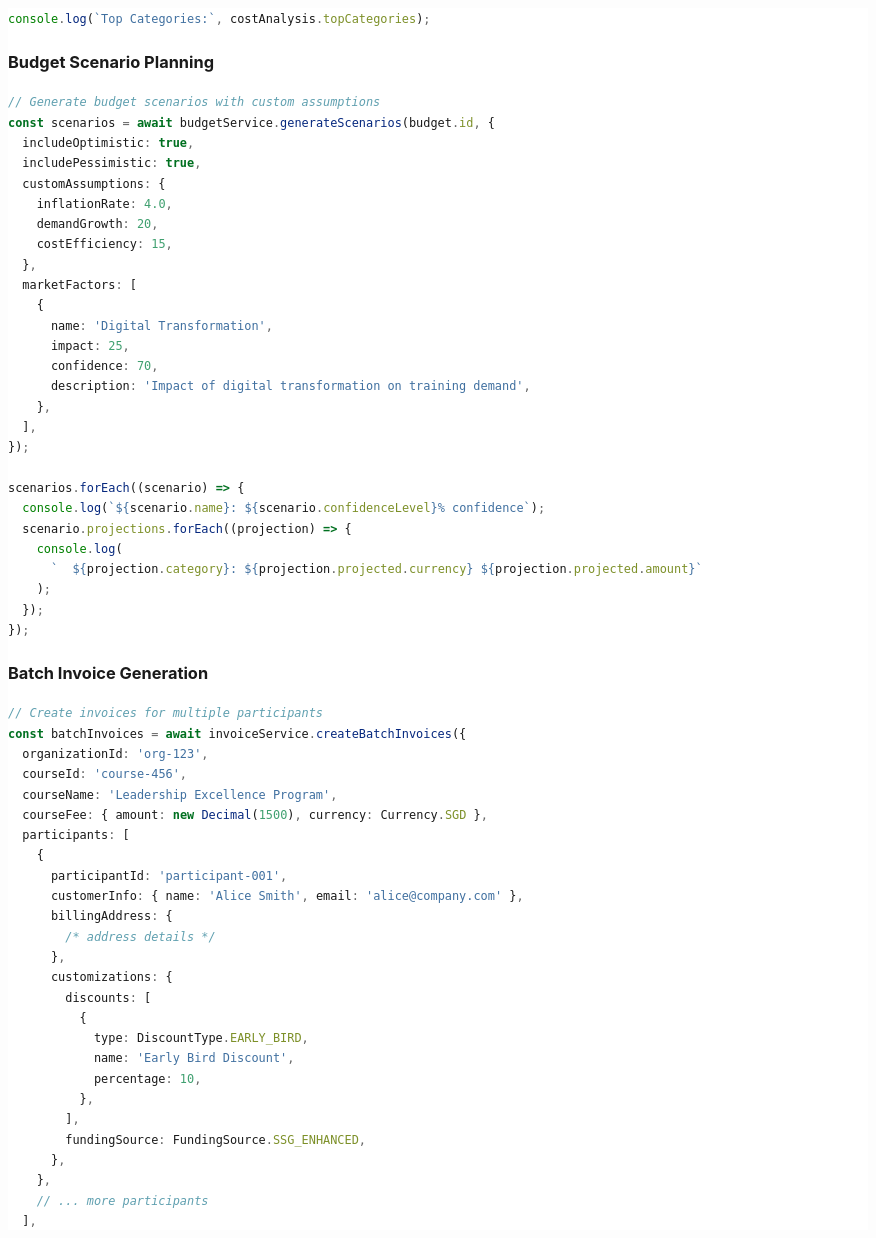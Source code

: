 ```typescript
console.log(`Top Categories:`, costAnalysis.topCategories);
```

### Budget Scenario Planning

```typescript
// Generate budget scenarios with custom assumptions
const scenarios = await budgetService.generateScenarios(budget.id, {
  includeOptimistic: true,
  includePessimistic: true,
  customAssumptions: {
    inflationRate: 4.0,
    demandGrowth: 20,
    costEfficiency: 15,
  },
  marketFactors: [
    {
      name: 'Digital Transformation',
      impact: 25,
      confidence: 70,
      description: 'Impact of digital transformation on training demand',
    },
  ],
});

scenarios.forEach((scenario) => {
  console.log(`${scenario.name}: ${scenario.confidenceLevel}% confidence`);
  scenario.projections.forEach((projection) => {
    console.log(
      `  ${projection.category}: ${projection.projected.currency} ${projection.projected.amount}`
    );
  });
});
```

### Batch Invoice Generation

```typescript
// Create invoices for multiple participants
const batchInvoices = await invoiceService.createBatchInvoices({
  organizationId: 'org-123',
  courseId: 'course-456',
  courseName: 'Leadership Excellence Program',
  courseFee: { amount: new Decimal(1500), currency: Currency.SGD },
  participants: [
    {
      participantId: 'participant-001',
      customerInfo: { name: 'Alice Smith', email: 'alice@company.com' },
      billingAddress: {
        /* address details */
      },
      customizations: {
        discounts: [
          {
            type: DiscountType.EARLY_BIRD,
            name: 'Early Bird Discount',
            percentage: 10,
          },
        ],
        fundingSource: FundingSource.SSG_ENHANCED,
      },
    },
    // ... more participants
  ],
```